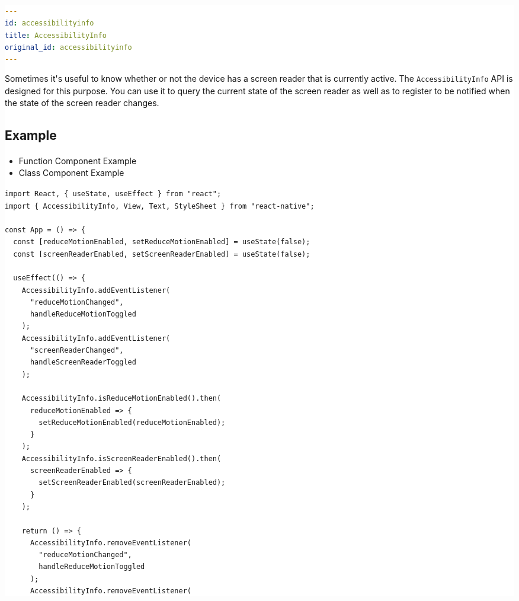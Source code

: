 ```yaml
---
id: accessibilityinfo
title: AccessibilityInfo
original_id: accessibilityinfo
---
```


Sometimes it's useful to know whether or not the device has a screen reader that is currently active. The `AccessibilityInfo` API is designed for this purpose. You can use it to query the current state of the screen reader as well as to register to be notified when the state of the screen reader changes.

## Example

<div class="toggler">
  <ul role="tablist" class="toggle-syntax">
    <li id="functional" class="button-functional" aria-selected="false" role="tab" tabindex="0" aria-controls="functionaltab" onclick="displayTabs('syntax', 'functional')">
      Function Component Example
    </li>
    <li id="classical" class="button-classical" aria-selected="false" role="tab" tabindex="0" aria-controls="classicaltab" onclick="displayTabs('syntax', 'classical')">
      Class Component Example
    </li>
  </ul>
</div>

<block class="functional syntax" />

```SnackPlayer name=AccessibilityInfo%20Function%20Component%20Example&supportedPlatforms=android,ios
import React, { useState, useEffect } from "react";
import { AccessibilityInfo, View, Text, StyleSheet } from "react-native";

const App = () => {
  const [reduceMotionEnabled, setReduceMotionEnabled] = useState(false);
  const [screenReaderEnabled, setScreenReaderEnabled] = useState(false);

  useEffect(() => {
    AccessibilityInfo.addEventListener(
      "reduceMotionChanged",
      handleReduceMotionToggled
    );
    AccessibilityInfo.addEventListener(
      "screenReaderChanged",
      handleScreenReaderToggled
    );

    AccessibilityInfo.isReduceMotionEnabled().then(
      reduceMotionEnabled => {
        setReduceMotionEnabled(reduceMotionEnabled);
      }
    );
    AccessibilityInfo.isScreenReaderEnabled().then(
      screenReaderEnabled => {
        setScreenReaderEnabled(screenReaderEnabled);
      }
    );

    return () => {
      AccessibilityInfo.removeEventListener(
        "reduceMotionChanged",
        handleReduceMotionToggled
      );
      AccessibilityInfo.removeEventListener(
```